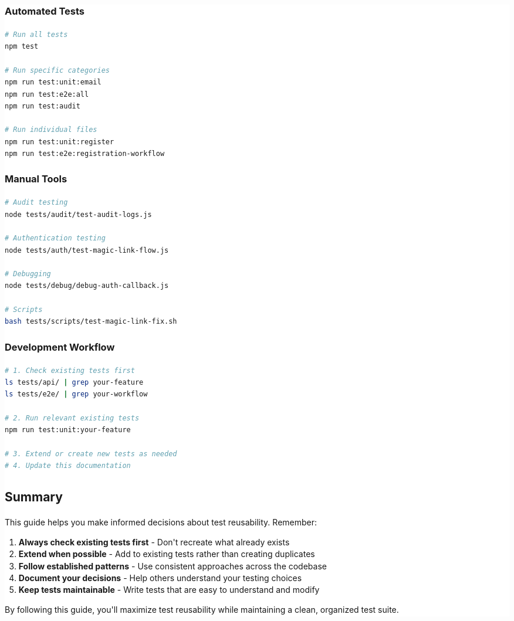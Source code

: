 ### Automated Tests
```bash
# Run all tests
npm test

# Run specific categories
npm run test:unit:email
npm run test:e2e:all
npm run test:audit

# Run individual files
npm run test:unit:register
npm run test:e2e:registration-workflow
```

### Manual Tools
```bash
# Audit testing
node tests/audit/test-audit-logs.js

# Authentication testing
node tests/auth/test-magic-link-flow.js

# Debugging
node tests/debug/debug-auth-callback.js

# Scripts
bash tests/scripts/test-magic-link-fix.sh
```

### Development Workflow
```bash
# 1. Check existing tests first
ls tests/api/ | grep your-feature
ls tests/e2e/ | grep your-workflow

# 2. Run relevant existing tests
npm run test:unit:your-feature

# 3. Extend or create new tests as needed
# 4. Update this documentation
```

## Summary

This guide helps you make informed decisions about test reusability. Remember:

1. **Always check existing tests first** - Don't recreate what already exists
2. **Extend when possible** - Add to existing tests rather than creating duplicates
3. **Follow established patterns** - Use consistent approaches across the codebase
4. **Document your decisions** - Help others understand your testing choices
5. **Keep tests maintainable** - Write tests that are easy to understand and modify

By following this guide, you'll maximize test reusability while maintaining a clean, organized test suite.
